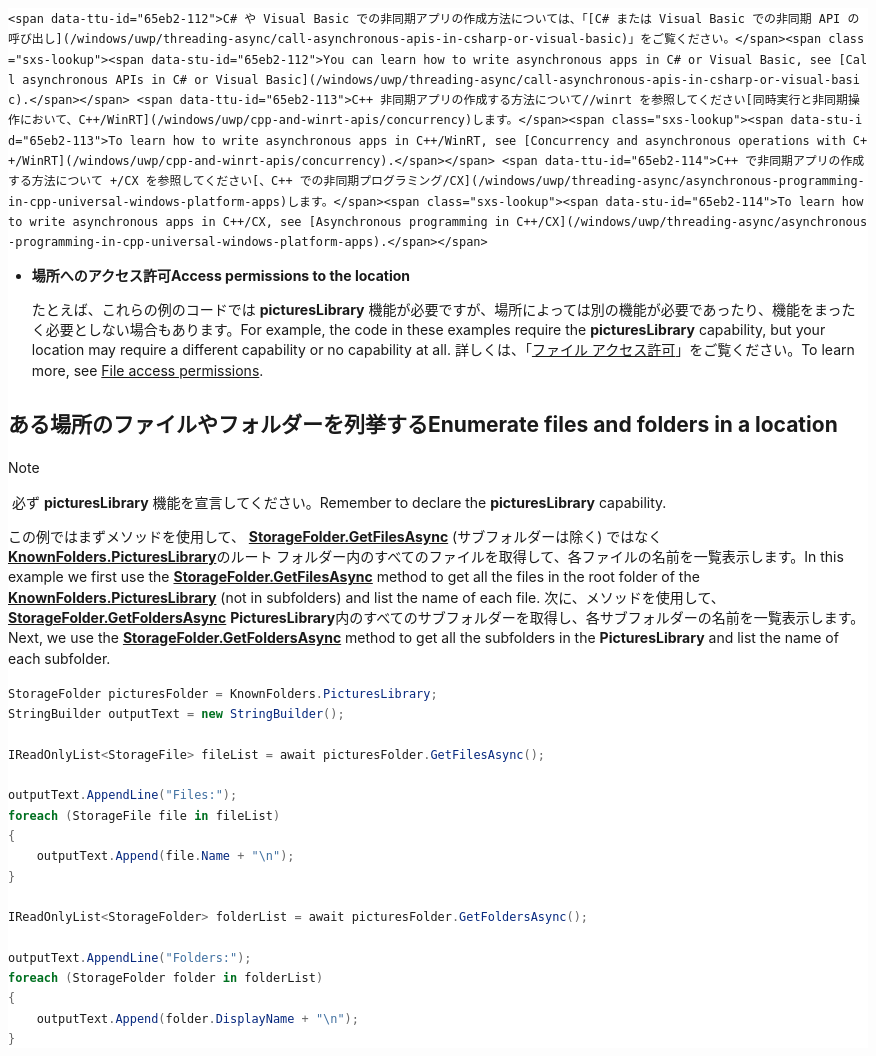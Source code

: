     <span data-ttu-id="65eb2-112">C# や Visual Basic での非同期アプリの作成方法については、「[C# または Visual Basic での非同期 API の呼び出し](/windows/uwp/threading-async/call-asynchronous-apis-in-csharp-or-visual-basic)」をご覧ください。</span><span class="sxs-lookup"><span data-stu-id="65eb2-112">You can learn how to write asynchronous apps in C# or Visual Basic, see [Call asynchronous APIs in C# or Visual Basic](/windows/uwp/threading-async/call-asynchronous-apis-in-csharp-or-visual-basic).</span></span> <span data-ttu-id="65eb2-113">C++ 非同期アプリの作成する方法について//winrt を参照してください[同時実行と非同期操作において、C++/WinRT](/windows/uwp/cpp-and-winrt-apis/concurrency)します。</span><span class="sxs-lookup"><span data-stu-id="65eb2-113">To learn how to write asynchronous apps in C++/WinRT, see [Concurrency and asynchronous operations with C++/WinRT](/windows/uwp/cpp-and-winrt-apis/concurrency).</span></span> <span data-ttu-id="65eb2-114">C++ で非同期アプリの作成する方法について +/CX を参照してください[、C++ での非同期プログラミング/CX](/windows/uwp/threading-async/asynchronous-programming-in-cpp-universal-windows-platform-apps)します。</span><span class="sxs-lookup"><span data-stu-id="65eb2-114">To learn how to write asynchronous apps in C++/CX, see [Asynchronous programming in C++/CX](/windows/uwp/threading-async/asynchronous-programming-in-cpp-universal-windows-platform-apps).</span></span>

-   **<span data-ttu-id="65eb2-115">場所へのアクセス許可</span><span class="sxs-lookup"><span data-stu-id="65eb2-115">Access permissions to the location</span></span>**

    <span data-ttu-id="65eb2-116">たとえば、これらの例のコードでは **picturesLibrary** 機能が必要ですが、場所によっては別の機能が必要であったり、機能をまったく必要としない場合もあります。</span><span class="sxs-lookup"><span data-stu-id="65eb2-116">For example, the code in these examples require the **picturesLibrary** capability, but your location may require a different capability or no capability at all.</span></span> <span data-ttu-id="65eb2-117">詳しくは、「[ファイル アクセス許可](file-access-permissions.md)」をご覧ください。</span><span class="sxs-lookup"><span data-stu-id="65eb2-117">To learn more, see [File access permissions](file-access-permissions.md).</span></span>

## <a name="enumerate-files-and-folders-in-a-location"></a><span data-ttu-id="65eb2-118">ある場所のファイルやフォルダーを列挙する</span><span class="sxs-lookup"><span data-stu-id="65eb2-118">Enumerate files and folders in a location</span></span>

> [!NOTE]
> <span data-ttu-id="65eb2-119">必ず **picturesLibrary** 機能を宣言してください。</span><span class="sxs-lookup"><span data-stu-id="65eb2-119">Remember to declare the **picturesLibrary** capability.</span></span>

<span data-ttu-id="65eb2-120">この例ではまずメソッドを使用して、 [**StorageFolder.GetFilesAsync**](/uwp/api/windows.storage.storagefolder.getfilesasync) (サブフォルダーは除く) ではなく[**KnownFolders.PicturesLibrary**](/uwp/api/windows.storage.knownfolders.pictureslibrary)のルート フォルダー内のすべてのファイルを取得して、各ファイルの名前を一覧表示します。</span><span class="sxs-lookup"><span data-stu-id="65eb2-120">In this example we first use the [**StorageFolder.GetFilesAsync**](/uwp/api/windows.storage.storagefolder.getfilesasync) method to get all the files in the root folder of the [**KnownFolders.PicturesLibrary**](/uwp/api/windows.storage.knownfolders.pictureslibrary) (not in subfolders) and list the name of each file.</span></span> <span data-ttu-id="65eb2-121">次に、メソッドを使用して、 [**StorageFolder.GetFoldersAsync**](/uwp/api/windows.storage.storagefolder.getfoldersasync) **PicturesLibrary**内のすべてのサブフォルダーを取得し、各サブフォルダーの名前を一覧表示します。</span><span class="sxs-lookup"><span data-stu-id="65eb2-121">Next, we use the [**StorageFolder.GetFoldersAsync**](/uwp/api/windows.storage.storagefolder.getfoldersasync) method to get all the subfolders in the **PicturesLibrary** and list the name of each subfolder.</span></span>

```csharp
StorageFolder picturesFolder = KnownFolders.PicturesLibrary;
StringBuilder outputText = new StringBuilder();

IReadOnlyList<StorageFile> fileList = await picturesFolder.GetFilesAsync();

outputText.AppendLine("Files:");
foreach (StorageFile file in fileList)
{
    outputText.Append(file.Name + "\n");
}

IReadOnlyList<StorageFolder> folderList = await picturesFolder.GetFoldersAsync();
           
outputText.AppendLine("Folders:");
foreach (StorageFolder folder in folderList)
{
    outputText.Append(folder.DisplayName + "\n");
}
```